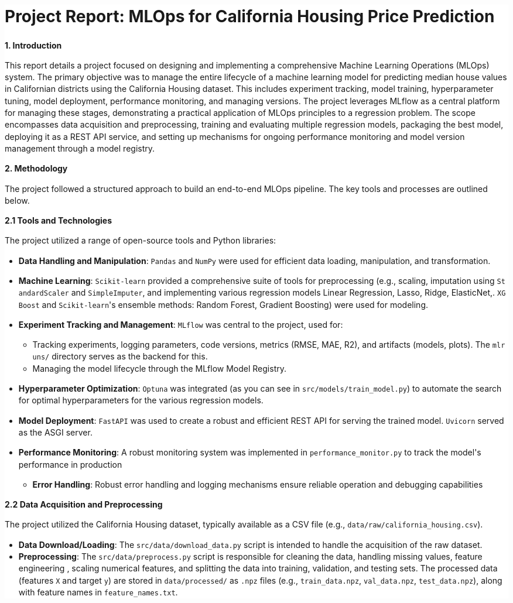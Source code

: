 # Project Report: MLOps for California Housing Price Prediction

**1. Introduction**

This report details a project focused on designing and implementing a comprehensive Machine Learning Operations (MLOps) system. The primary objective was to manage the entire lifecycle of a machine learning model for predicting median house values in Californian districts using the California Housing dataset. This includes experiment tracking, model training, hyperparameter tuning, model deployment, performance monitoring, and managing versions. The project leverages MLflow as a central platform for managing these stages, demonstrating a practical application of MLOps principles to a regression problem. The scope encompasses data acquisition and preprocessing, training and evaluating multiple regression models, packaging the best model, deploying it as a REST API service, and setting up mechanisms for ongoing performance monitoring and model version management through a model registry.

**2. Methodology**

The project followed a structured approach to build an end-to-end MLOps pipeline. The key tools and processes are outlined below.

**2.1 Tools and Technologies**

The project utilized a range of open-source tools and Python libraries:

*   **Data Handling and Manipulation**: `Pandas` and `NumPy` were used for efficient data loading, manipulation, and transformation.
*   **Machine Learning**: `Scikit-learn` provided a comprehensive suite of tools for preprocessing (e.g., scaling, imputation using `StandardScaler` and `SimpleImputer`, and implementing various regression models Linear Regression, Lasso, Ridge, ElasticNet,. `XGBoost` and `Scikit-learn`'s ensemble methods: Random Forest, Gradient Boosting) were used for modeling.
*   **Experiment Tracking and Management**: `MLflow` was central to the project, used for:
    *   Tracking experiments, logging parameters, code versions, metrics (RMSE, MAE, R2), and artifacts (models, plots). The `mlruns/` directory serves as the backend for this.
    *   Managing the model lifecycle through the MLflow Model Registry.
*   **Hyperparameter Optimization**: `Optuna` was integrated (as you can see in `src/models/train_model.py`) to automate the search for optimal hyperparameters for the various regression models.
*   **Model Deployment**: `FastAPI` was used to create a robust and efficient REST API for serving the trained model. `Uvicorn` served as the ASGI server.
*   **Performance Monitoring**: A robust monitoring system was implemented in `performance_monitor.py` to track the model's performance in production
    
    *   **Error Handling**: Robust error handling and logging mechanisms ensure reliable operation and debugging capabilities


**2.2 Data Acquisition and Preprocessing**

The project utilized the California Housing dataset, typically available as a CSV file (e.g., `data/raw/california_housing.csv`).
*   **Data Download/Loading**: The `src/data/download_data.py` script is intended to handle the acquisition of the raw dataset.
*   **Preprocessing**: The `src/data/preprocess.py` script is responsible for cleaning the data, handling missing values, feature engineering , scaling numerical features, and splitting the data into training, validation, and testing sets. The processed data (features `X` and target `y`) are stored in `data/processed/` as `.npz` files (e.g., `train_data.npz`, `val_data.npz`, `test_data.npz`), along with feature names in `feature_names.txt`.
